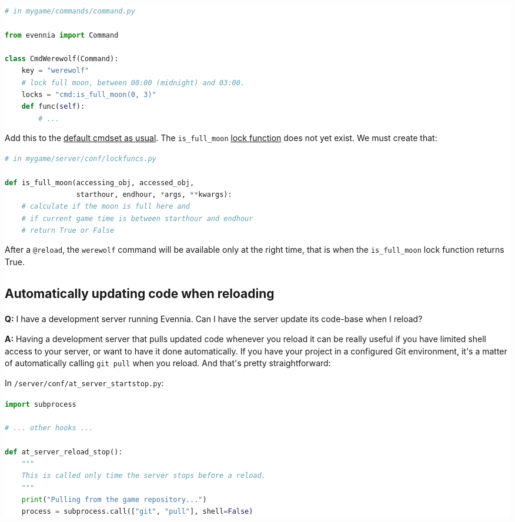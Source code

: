 ```python
# in mygame/commands/command.py

from evennia import Command

class CmdWerewolf(Command):
    key = "werewolf"
    # lock full moon, between 00:00 (midnight) and 03:00.
    locks = "cmd:is_full_moon(0, 3)"
    def func(self):
        # ...
```
Add this to the [default cmdset as usual](Howto/StartingTutorial/Adding-Command-Tutorial). The `is_full_moon` [lock
function](Locks#lock-functions) does not yet exist. We must create that:

```python
# in mygame/server/conf/lockfuncs.py

def is_full_moon(accessing_obj, accessed_obj,
                 starthour, endhour, *args, **kwargs):
    # calculate if the moon is full here and
    # if current game time is between starthour and endhour
    # return True or False

```
After a `@reload`, the `werewolf` command will be available only at the right time, that is when the
`is_full_moon` lock function returns True.

## Automatically updating code when reloading
**Q:** I have a development server running Evennia.  Can I have the server update its code-base when
I reload?

**A:** Having a development server that pulls updated code whenever you reload it can be really
useful if you have limited shell access to your server, or want to have it done automatically.  If
you have your project in a configured Git environment, it's a matter of automatically calling `git
pull` when you reload.  And that's pretty straightforward:

In `/server/conf/at_server_startstop.py`:

```python
import subprocess

# ... other hooks ...

def at_server_reload_stop():
    """
    This is called only time the server stops before a reload.
    """
    print("Pulling from the game repository...")
    process = subprocess.call(["git", "pull"], shell=False)
```
